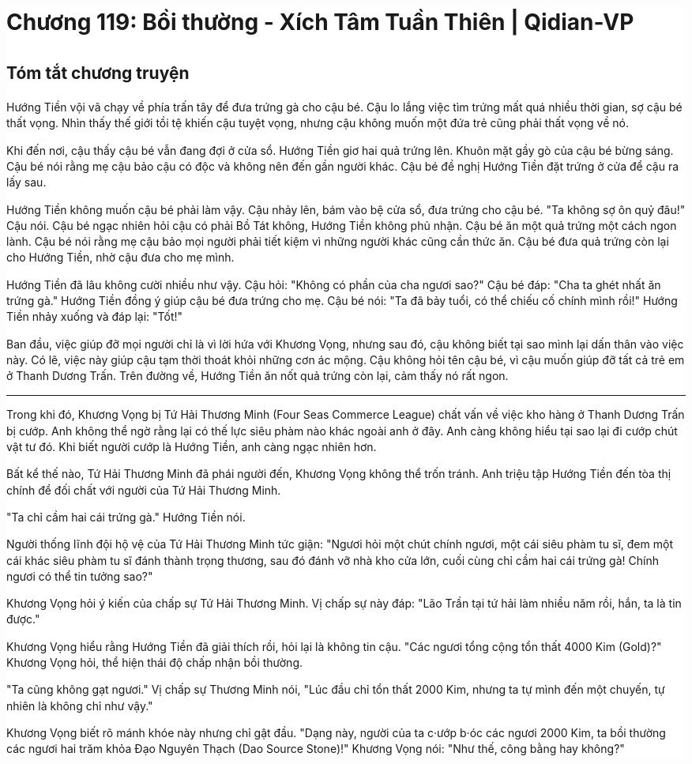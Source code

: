 # Chương 119: Bồi thường - Xích Tâm Tuần Thiên | Qidian-VP

## Tóm tắt chương truyện

Hướng Tiền vội vã chạy về phía trấn tây để đưa trứng gà cho cậu bé. Cậu lo lắng việc tìm trứng mất quá nhiều thời gian, sợ cậu bé thất vọng. Nhìn thấy thế giới tồi tệ khiến cậu tuyệt vọng, nhưng cậu không muốn một đứa trẻ cũng phải thất vọng về nó.

Khi đến nơi, cậu thấy cậu bé vẫn đang đợi ở cửa sổ. Hướng Tiền giơ hai quả trứng lên. Khuôn mặt gầy gò của cậu bé bừng sáng. Cậu bé nói rằng mẹ cậu bảo cậu có độc và không nên đến gần người khác. Cậu bé đề nghị Hướng Tiền đặt trứng ở cửa để cậu ra lấy sau.

Hướng Tiền không muốn cậu bé phải làm vậy. Cậu nhảy lên, bám vào bệ cửa sổ, đưa trứng cho cậu bé. "Ta không sợ ôn quỷ đâu!" Cậu nói. Cậu bé ngạc nhiên hỏi cậu có phải Bồ Tát không, Hướng Tiền không phủ nhận. Cậu bé ăn một quả trứng một cách ngon lành. Cậu bé nói rằng mẹ cậu bảo mọi người phải tiết kiệm vì những người khác cũng cần thức ăn. Cậu bé đưa quả trứng còn lại cho Hướng Tiền, nhờ cậu đưa cho mẹ mình.

Hướng Tiền đã lâu không cười nhiều như vậy. Cậu hỏi: "Không có phần của cha ngươi sao?" Cậu bé đáp: "Cha ta ghét nhất ăn trứng gà." Hướng Tiền đồng ý giúp cậu bé đưa trứng cho mẹ. Cậu bé nói: "Ta đã bảy tuổi, có thể chiếu cố chính mình rồi!" Hướng Tiền nhảy xuống và đáp lại: "Tốt!"

Ban đầu, việc giúp đỡ mọi người chỉ là vì lời hứa với Khương Vọng, nhưng sau đó, cậu không biết tại sao mình lại dấn thân vào việc này. Có lẽ, việc này giúp cậu tạm thời thoát khỏi những cơn ác mộng. Cậu không hỏi tên cậu bé, vì cậu muốn giúp đỡ tất cả trẻ em ở Thanh Dương Trấn. Trên đường về, Hướng Tiền ăn nốt quả trứng còn lại, cảm thấy nó rất ngon.

***

Trong khi đó, Khương Vọng bị Tứ Hải Thương Minh (Four Seas Commerce League) chất vấn về việc kho hàng ở Thanh Dương Trấn bị cướp. Anh không thể ngờ rằng lại có thế lực siêu phàm nào khác ngoài anh ở đây. Anh càng không hiểu tại sao lại đi cướp chút vật tư đó. Khi biết người cướp là Hướng Tiền, anh càng ngạc nhiên hơn.

Bất kể thế nào, Tứ Hải Thương Minh đã phái người đến, Khương Vọng không thể trốn tránh. Anh triệu tập Hướng Tiền đến tòa thị chính để đối chất với người của Tứ Hải Thương Minh.

"Ta chỉ cầm hai cái trứng gà." Hướng Tiền nói.

Người thống lĩnh đội hộ vệ của Tứ Hải Thương Minh tức giận: "Ngươi hỏi một chút chính ngươi, một cái siêu phàm tu sĩ, đem một cái khác siêu phàm tu sĩ đánh thành trọng thương, sau đó đánh vỡ nhà kho cửa lớn, cuối cùng chỉ cầm hai cái trứng gà! Chính ngươi có thể tin tưởng sao?"

Khương Vọng hỏi ý kiến của chấp sự Tứ Hải Thương Minh. Vị chấp sự này đáp: "Lão Trần tại tứ hải làm nhiều năm rồi, hắn, ta là tin được."

Khương Vọng hiểu rằng Hướng Tiền đã giải thích rồi, hỏi lại là không tin cậu. "Các ngươi tổng cộng tổn thất 4000 Kim (Gold)?" Khương Vọng hỏi, thể hiện thái độ chấp nhận bồi thường.

"Ta cũng không gạt ngươi." Vị chấp sự Thương Minh nói, "Lúc đầu chỉ tổn thất 2000 Kim, nhưng ta tự mình đến một chuyến, tự nhiên là không chỉ như vậy."

Khương Vọng biết rõ mánh khóe này nhưng chỉ gật đầu. "Dạng này, người của ta c·ướp b·óc các ngươi 2000 Kim, ta bồi thường các ngươi hai trăm khỏa Đạo Nguyên Thạch (Dao Source Stone)!" Khương Vọng nói: "Như thế, công bằng hay không?"
